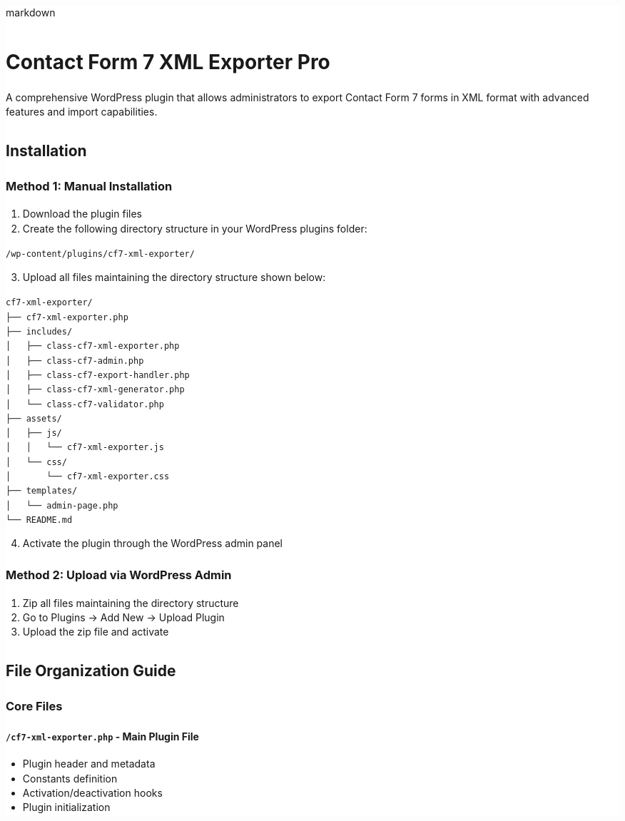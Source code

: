 markdown
# Contact Form 7 XML Exporter Pro

A comprehensive WordPress plugin that allows administrators to export Contact Form 7 forms in XML format with advanced features and import capabilities.

## Installation

### Method 1: Manual Installation

1. Download the plugin files
2. Create the following directory structure in your WordPress plugins folder:

```
/wp-content/plugins/cf7-xml-exporter/
```

3. Upload all files maintaining the directory structure shown below:

```
cf7-xml-exporter/
├── cf7-xml-exporter.php
├── includes/
│   ├── class-cf7-xml-exporter.php
│   ├── class-cf7-admin.php
│   ├── class-cf7-export-handler.php
│   ├── class-cf7-xml-generator.php
│   └── class-cf7-validator.php
├── assets/
│   ├── js/
│   │   └── cf7-xml-exporter.js
│   └── css/
│       └── cf7-xml-exporter.css
├── templates/
│   └── admin-page.php
└── README.md
```

4. Activate the plugin through the WordPress admin panel

### Method 2: Upload via WordPress Admin

1. Zip all files maintaining the directory structure
2. Go to Plugins → Add New → Upload Plugin
3. Upload the zip file and activate

## File Organization Guide

### Core Files

#### `/cf7-xml-exporter.php` - Main Plugin File
- Plugin header and metadata
- Constants definition
- Activation/deactivation hooks
- Plugin initialization
